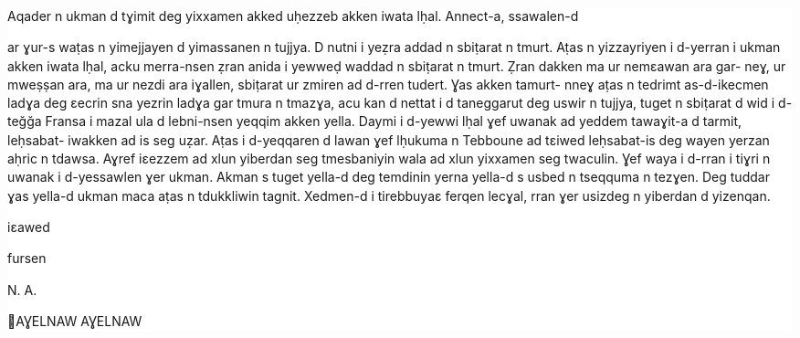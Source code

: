 Aqader  n  ukman  d  tɣimit  deg 
yixxamen  akked  uḥezzeb  akken 
iwata lḥal. Annect-a, ssawalen-d 

ar  ɣur-s  waṭas  n  yimejjayen  d 
yimassanen  n  tujjya.  D  nutni  i 
yeẓra  addad  n  sbiṭarat  n  tmurt. 
Aṭas  n  yizzayriyen  i  d-yerran  i 
ukman  akken  iwata  lḥal,  acku 
merra-nsen ẓran anida i yewweḍ 
waddad  n  sbiṭarat  n  tmurt.  Ẓran 
dakken ma ur nemɛawan ara gar-
neɣ, ur mweṣṣan ara, ma ur nezdi 
ara iɣallen, sbiṭarat ur zmiren ad 
d-rren tudert. Ɣas akken tamurt-
nneɣ aṭas n tedrimt as-d-ikecmen 
ladɣa deg ɛecrin sna yezrin ladɣa 
gar  tmura  n  tmazɣa,  acu  kan  d 
nettat  i  d  taneggarut  deg  uswir 
n  tujjya,  tuget  n  sbiṭarat  d  wid 
i  d-teğğa  Fransa  i  mazal  ula  d 
lebni-nsen  yeqqim  akken  yella. 
Daymi i d-yewwi lḥal ɣef uwanak 
ad  yeddem  tawaɣit-a  d  tarmit, 
leḥsabat-
iwakken  ad 
is  seg  uẓar. Aṭas  i  d-yeqqaren  d 
lawan  ɣef  lḥukuma  n  Tebboune 
ad tɛiwed leḥsabat-is deg wayen 
yerzan aḥric n tdawsa. 
Aɣref  iɛezzem  ad  xlun  yiberdan 
seg  tmesbaniyin  wala  ad  xlun 
yixxamen  seg 
twaculin.  Ɣef 
waya  i  d-rran  i  tiɣri  n  uwanak  i 
d-yessawlen  ɣer  ukman. Akman 
s  tuget  yella-d  deg  temdinin 
yerna yella-d s usbed n tseqquma 
n tezɣen. Deg tuddar ɣas yella-d 
ukman  maca  aṭas  n  tdukkliwin 
tagnit.  Xedmen-d 
i 
tirebbuyaɛ ferqen lecɣal, rran ɣer 
usizdeg n yiberdan d yizenqan.

iɛawed 

fursen 

N. A.

AƔELNAW
AƔELNAW
